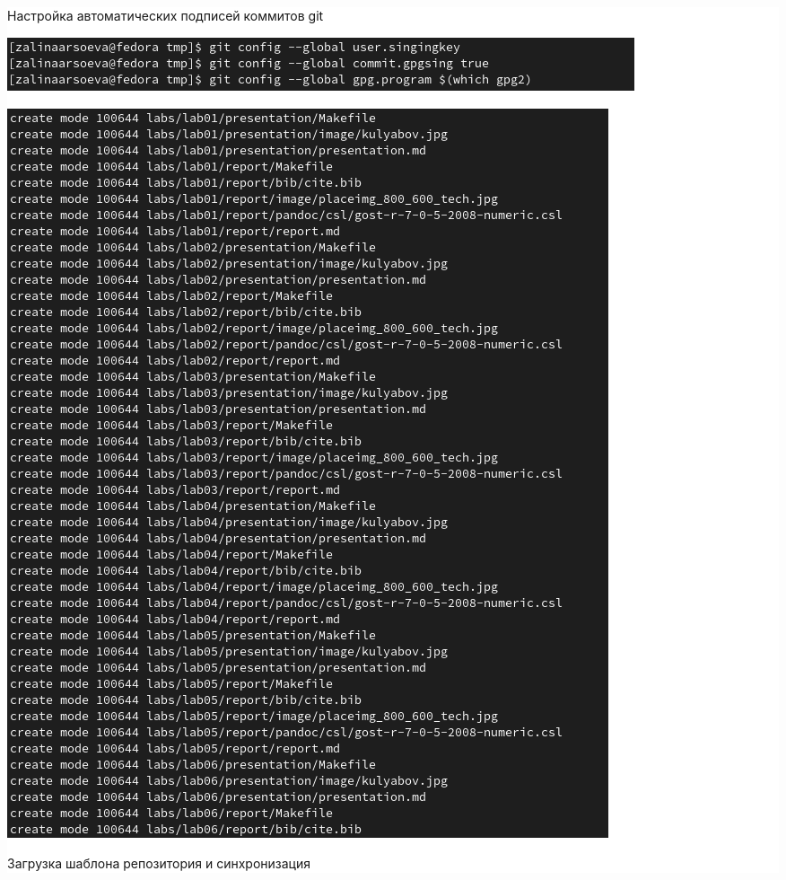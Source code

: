 Настройка автоматических подписей коммитов git

![Параметры репозитория](image/10.png)

![Параметры репозитория](image/11.png)

Загрузка шаблона репозитория и синхронизация
